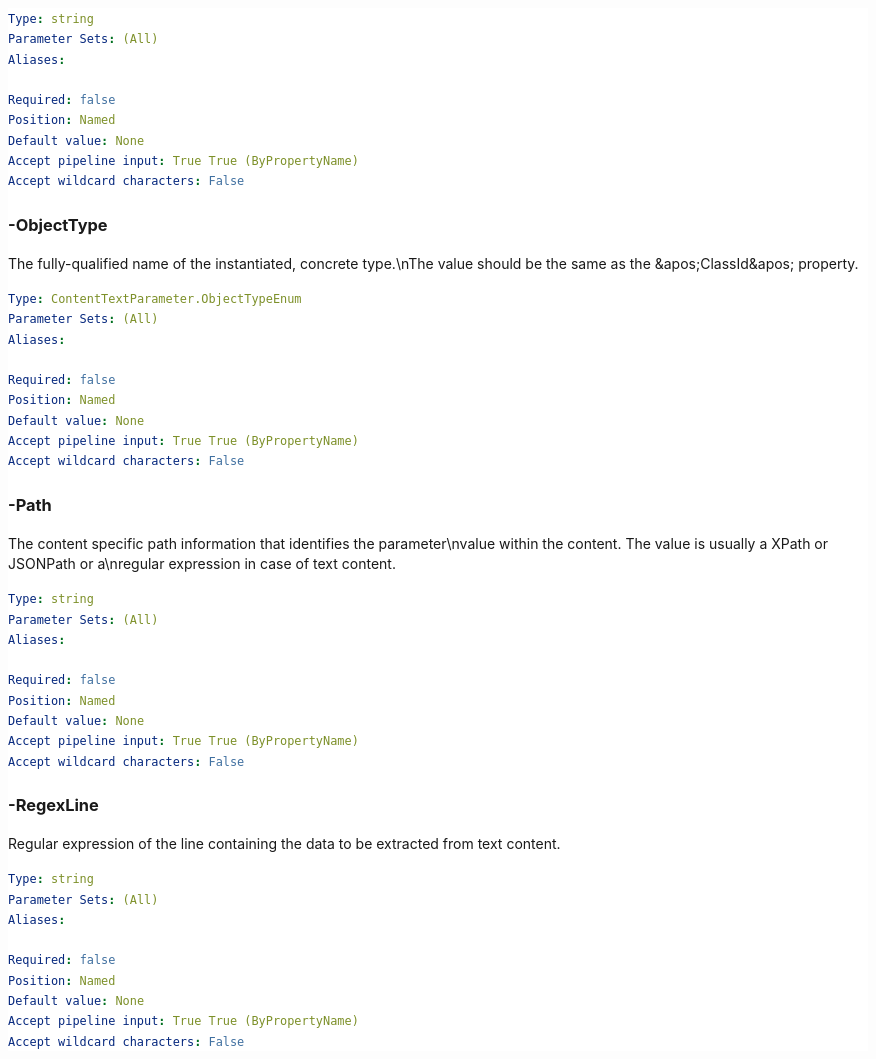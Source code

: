 ```yaml
Type: string
Parameter Sets: (All)
Aliases:

Required: false
Position: Named
Default value: None
Accept pipeline input: True True (ByPropertyName)
Accept wildcard characters: False
```

### -ObjectType
The fully-qualified name of the instantiated, concrete type.\nThe value should be the same as the &amp;apos;ClassId&amp;apos; property.

```yaml
Type: ContentTextParameter.ObjectTypeEnum
Parameter Sets: (All)
Aliases:

Required: false
Position: Named
Default value: None
Accept pipeline input: True True (ByPropertyName)
Accept wildcard characters: False
```

### -Path
The content specific path information that identifies the parameter\nvalue within the content. The value is usually a XPath or JSONPath or a\nregular expression in case of text content.

```yaml
Type: string
Parameter Sets: (All)
Aliases:

Required: false
Position: Named
Default value: None
Accept pipeline input: True True (ByPropertyName)
Accept wildcard characters: False
```

### -RegexLine
Regular expression of the line containing the data to be extracted from text content.

```yaml
Type: string
Parameter Sets: (All)
Aliases:

Required: false
Position: Named
Default value: None
Accept pipeline input: True True (ByPropertyName)
Accept wildcard characters: False
```
